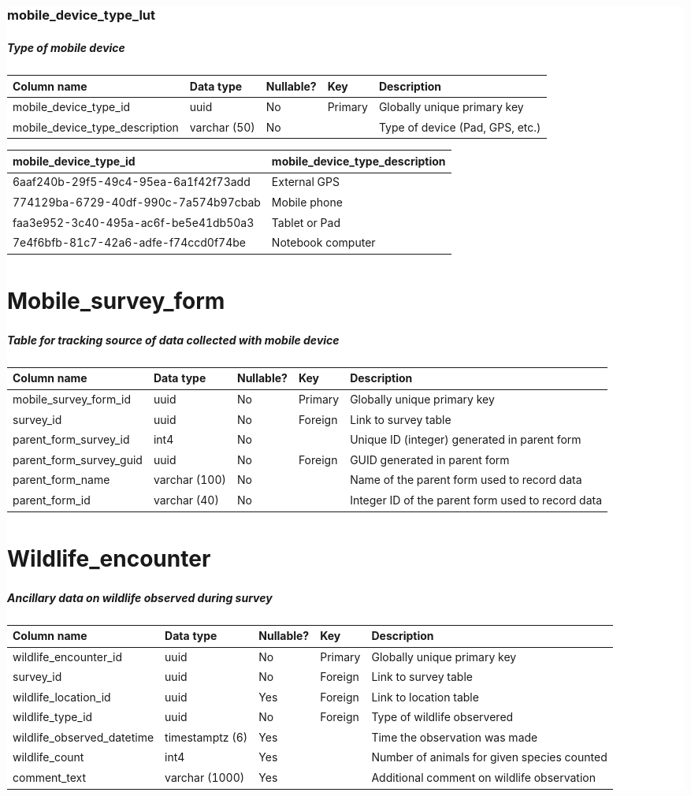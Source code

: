 ### mobile\_device\_type\_lut

##### *Type of mobile device*

| Column name                       | Data type    | Nullable? | Key     | Description                     |
|:----------------------------------|:-------------|:----------|:--------|:--------------------------------|
| mobile\_device\_type\_id          | uuid         | No        | Primary | Globally unique primary key     |
| mobile\_device\_type\_description | varchar (50) | No        |         | Type of device (Pad, GPS, etc.) |

| mobile\_device\_type\_id             | mobile\_device\_type\_description |
|:-------------------------------------|:----------------------------------|
| 6aaf240b-29f5-49c4-95ea-6a1f42f73add | External GPS                      |
| 774129ba-6729-40df-990c-7a574b97cbab | Mobile phone                      |
| faa3e952-3c40-495a-ac6f-be5e41db50a3 | Tablet or Pad                     |
| 7e4f6bfb-81c7-42a6-adfe-f74ccd0f74be | Notebook computer                 |

Mobile\_survey\_form
====================

##### *Table for tracking source of data collected with mobile device*

| Column name                | Data type     | Nullable? | Key     | Description                                       |
|:---------------------------|:--------------|:----------|:--------|:--------------------------------------------------|
| mobile\_survey\_form\_id   | uuid          | No        | Primary | Globally unique primary key                       |
| survey\_id                 | uuid          | No        | Foreign | Link to survey table                              |
| parent\_form\_survey\_id   | int4          | No        |         | Unique ID (integer) generated in parent form      |
| parent\_form\_survey\_guid | uuid          | No        | Foreign | GUID generated in parent form                     |
| parent\_form\_name         | varchar (100) | No        |         | Name of the parent form used to record data       |
| parent\_form\_id           | varchar (40)  | No        |         | Integer ID of the parent form used to record data |

Wildlife\_encounter
===================

##### *Ancillary data on wildlife observed during survey*

| Column name                  | Data type       | Nullable? | Key     | Description                                 |
|:-----------------------------|:----------------|:----------|:--------|:--------------------------------------------|
| wildlife\_encounter\_id      | uuid            | No        | Primary | Globally unique primary key                 |
| survey\_id                   | uuid            | No        | Foreign | Link to survey table                        |
| wildlife\_location\_id       | uuid            | Yes       | Foreign | Link to location table                      |
| wildlife\_type\_id           | uuid            | No        | Foreign | Type of wildlife observered                 |
| wildlife\_observed\_datetime | timestamptz (6) | Yes       |         | Time the observation was made               |
| wildlife\_count              | int4            | Yes       |         | Number of animals for given species counted |
| comment\_text                | varchar (1000)  | Yes       |         | Additional comment on wildlife observation  |
